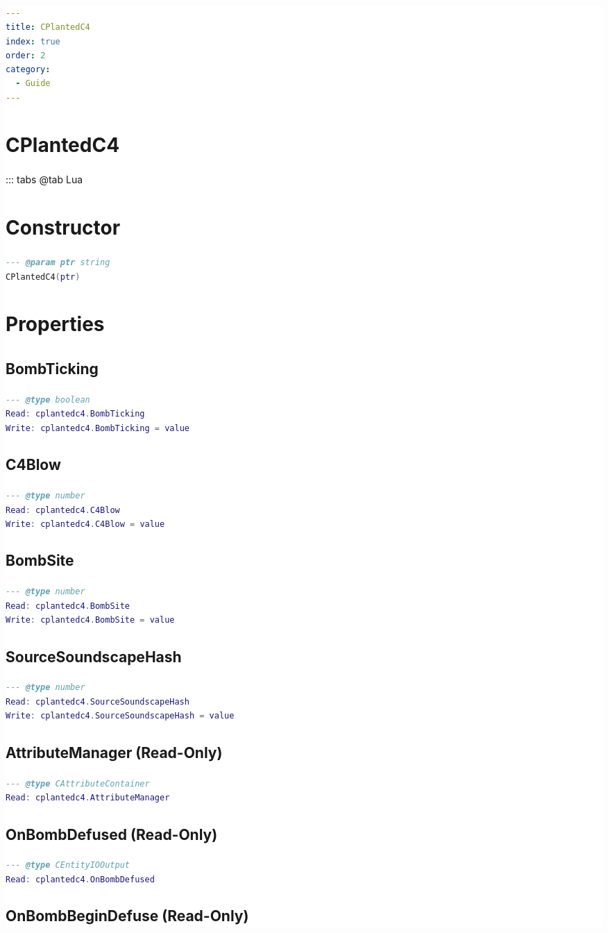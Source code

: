 ```yaml
---
title: CPlantedC4
index: true
order: 2
category:
  - Guide
---
```


# CPlantedC4

::: tabs
@tab Lua
# Constructor
```lua
--- @param ptr string
CPlantedC4(ptr)
```
# Properties
## BombTicking 
```lua
--- @type boolean
Read: cplantedc4.BombTicking
Write: cplantedc4.BombTicking = value
```
## C4Blow 
```lua
--- @type number
Read: cplantedc4.C4Blow
Write: cplantedc4.C4Blow = value
```
## BombSite 
```lua
--- @type number
Read: cplantedc4.BombSite
Write: cplantedc4.BombSite = value
```
## SourceSoundscapeHash 
```lua
--- @type number
Read: cplantedc4.SourceSoundscapeHash
Write: cplantedc4.SourceSoundscapeHash = value
```
## AttributeManager (Read-Only)
```lua
--- @type CAttributeContainer
Read: cplantedc4.AttributeManager
```
## OnBombDefused (Read-Only)
```lua
--- @type CEntityIOOutput
Read: cplantedc4.OnBombDefused
```
## OnBombBeginDefuse (Read-Only)